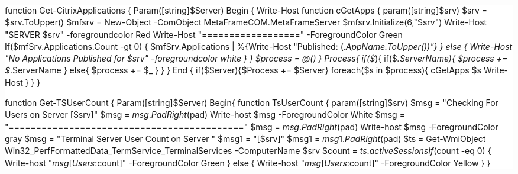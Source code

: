  function Get-CitrixApplications {
 	Param([string]$Server)
 	Begin {
 		Write-Host
 		function cGetApps {
 			param([string]$srv)
 			$srv = $srv.ToUpper()
 			$mfsrv = New-Object -ComObject MetaFrameCOM.MetaFrameServer
 			$mfsrv.Initialize(6,"$srv")
 			Write-Host "SERVER $srv" -foregroundcolor Red
 			Write-Host "==================" -ForegroundColor Green
 			If($mfSrv.Applications.Count -gt 0) {
 				$mfSrv.Applications | %{Write-Host "Published:   $($_.AppName.ToUpper())"}
 			}
 			else {
 				Write-Host "No Applications Published for $srv" -foregroundcolor white
 			}
 		}
 		$process = @()
 	}
 	Process{
 		if($_){
 			if($_.ServerName){
 				$process += $_.ServerName
 			}
 			else{
 				$process += $_
 			}
 		}
 	}
 	End {
 		if($Server){$Process += $Server}
 		foreach($s in $process){
 			cGetApps $s
 			Write-Host
 		}
 	}
 }
 
 function Get-TSUserCount {
 	Param([string]$Server)
 	Begin{
 		function TsUserCount {
 			param([string]$srv)
 			$msg = "Checking For Users on Server [$srv]"
 			$msg = $msg.PadRight($pad)
 			Write-host $msg -ForegroundColor White 
 			$msg = "==========================================="
 			$msg = $msg.PadRight($pad)
 			Write-host $msg -ForegroundColor gray 
 			$msg = "Terminal Server User Count on Server " 
 			$msg1 = "[$srv]"
 			$msg1 = $msg1.PadRight($pad)
 			$ts = Get-WmiObject Win32_PerfFormattedData_TermService_TerminalServices -ComputerName $srv
 			$count = $ts.activeSessions
 			If($count -eq 0) 
             {
 				Write-host "$msg [Users:$count]" -ForegroundColor Green
 			}
 			else 
             {
 				Write-host "$msg [Users:$count]" -ForegroundColor Yellow
 			}
 		}
